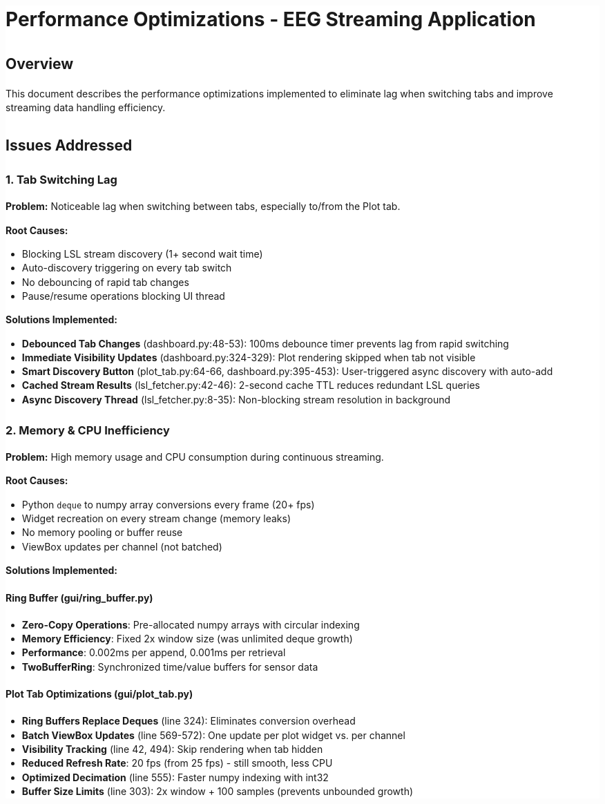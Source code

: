 # Performance Optimizations - EEG Streaming Application

## Overview
This document describes the performance optimizations implemented to eliminate lag when switching tabs and improve streaming data handling efficiency.

## Issues Addressed

### 1. Tab Switching Lag
**Problem:** Noticeable lag when switching between tabs, especially to/from the Plot tab.

**Root Causes:**
- Blocking LSL stream discovery (1+ second wait time)
- Auto-discovery triggering on every tab switch
- No debouncing of rapid tab changes
- Pause/resume operations blocking UI thread

**Solutions Implemented:**
- **Debounced Tab Changes** (dashboard.py:48-53): 100ms debounce timer prevents lag from rapid switching
- **Immediate Visibility Updates** (dashboard.py:324-329): Plot rendering skipped when tab not visible
- **Smart Discovery Button** (plot_tab.py:64-66, dashboard.py:395-453): User-triggered async discovery with auto-add
- **Cached Stream Results** (lsl_fetcher.py:42-46): 2-second cache TTL reduces redundant LSL queries
- **Async Discovery Thread** (lsl_fetcher.py:8-35): Non-blocking stream resolution in background

### 2. Memory & CPU Inefficiency

**Problem:** High memory usage and CPU consumption during continuous streaming.

**Root Causes:**
- Python `deque` to numpy array conversions every frame (20+ fps)
- Widget recreation on every stream change (memory leaks)
- No memory pooling or buffer reuse
- ViewBox updates per channel (not batched)

**Solutions Implemented:**

#### Ring Buffer (gui/ring_buffer.py)
- **Zero-Copy Operations**: Pre-allocated numpy arrays with circular indexing
- **Memory Efficiency**: Fixed 2x window size (was unlimited deque growth)
- **Performance**: 0.002ms per append, 0.001ms per retrieval
- **TwoBufferRing**: Synchronized time/value buffers for sensor data

#### Plot Tab Optimizations (gui/plot_tab.py)
- **Ring Buffers Replace Deques** (line 324): Eliminates conversion overhead
- **Batch ViewBox Updates** (line 569-572): One update per plot widget vs. per channel
- **Visibility Tracking** (line 42, 494): Skip rendering when tab hidden
- **Reduced Refresh Rate**: 20 fps (from 25 fps) - still smooth, less CPU
- **Optimized Decimation** (line 555): Faster numpy indexing with int32
- **Buffer Size Limits** (line 303): 2x window + 100 samples (prevents unbounded growth)
